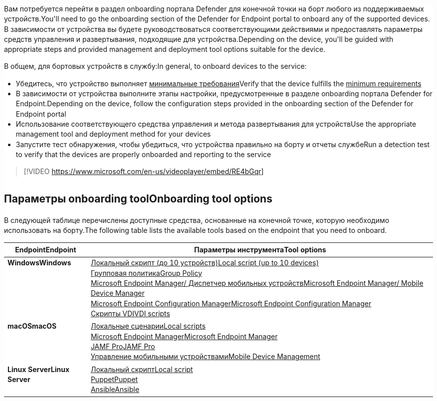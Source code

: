 <span data-ttu-id="d9a40-110">Вам потребуется перейти в раздел onboarding портала Defender для конечной точки на борт любого из поддерживаемых устройств.</span><span class="sxs-lookup"><span data-stu-id="d9a40-110">You'll need to go the onboarding section of the Defender for Endpoint portal to onboard any of the supported devices.</span></span> <span data-ttu-id="d9a40-111">В зависимости от устройства вы будете руководствоваться соответствующими действиями и предоставлять параметры средств управления и развертывания, подходящие для устройства.</span><span class="sxs-lookup"><span data-stu-id="d9a40-111">Depending on the device, you'll be guided with appropriate steps and provided management and deployment tool options suitable for the device.</span></span> 

<span data-ttu-id="d9a40-112">В общем, для бортовых устройств в службу:</span><span class="sxs-lookup"><span data-stu-id="d9a40-112">In general, to onboard devices to the service:</span></span>

- <span data-ttu-id="d9a40-113">Убедитесь, что устройство выполняет [минимальные требования](minimum-requirements.md)</span><span class="sxs-lookup"><span data-stu-id="d9a40-113">Verify that the device fulfills the [minimum requirements](minimum-requirements.md)</span></span>
- <span data-ttu-id="d9a40-114">В зависимости от устройства выполните этапы настройки, предусмотренные в разделе onboarding портала Defender for Endpoint.</span><span class="sxs-lookup"><span data-stu-id="d9a40-114">Depending on the device, follow the configuration steps provided in the onboarding section of the Defender for Endpoint portal</span></span>
- <span data-ttu-id="d9a40-115">Использование соответствующего средства управления и метода развертывания для устройств</span><span class="sxs-lookup"><span data-stu-id="d9a40-115">Use the appropriate management tool and deployment method for your devices</span></span>
- <span data-ttu-id="d9a40-116">Запустите тест обнаружения, чтобы убедиться, что устройства правильно на борту и отчеты службе</span><span class="sxs-lookup"><span data-stu-id="d9a40-116">Run a detection test to verify that the devices are properly onboarded and reporting to the service</span></span>

>[!VIDEO https://www.microsoft.com/en-us/videoplayer/embed/RE4bGqr]

## <a name="onboarding-tool-options"></a><span data-ttu-id="d9a40-117">Параметры onboarding tool</span><span class="sxs-lookup"><span data-stu-id="d9a40-117">Onboarding tool options</span></span>
<span data-ttu-id="d9a40-118">В следующей таблице перечислены доступные средства, основанные на конечной точке, которую необходимо использовать на борту.</span><span class="sxs-lookup"><span data-stu-id="d9a40-118">The following table lists the available tools based on the endpoint that you need to onboard.</span></span>

| <span data-ttu-id="d9a40-119">Endpoint</span><span class="sxs-lookup"><span data-stu-id="d9a40-119">Endpoint</span></span>     | <span data-ttu-id="d9a40-120">Параметры инструмента</span><span class="sxs-lookup"><span data-stu-id="d9a40-120">Tool options</span></span>                       |
|--------------|------------------------------------------|
| <span data-ttu-id="d9a40-121">**Windows**</span><span class="sxs-lookup"><span data-stu-id="d9a40-121">**Windows**</span></span>  |  [<span data-ttu-id="d9a40-122">Локальный скрипт (до 10 устройств)</span><span class="sxs-lookup"><span data-stu-id="d9a40-122">Local script (up to 10 devices)</span></span>](configure-endpoints-script.md) <br>  [<span data-ttu-id="d9a40-123">Групповая политика</span><span class="sxs-lookup"><span data-stu-id="d9a40-123">Group Policy</span></span>](configure-endpoints-gp.md) <br>  [<span data-ttu-id="d9a40-124">Microsoft Endpoint Manager/ Диспетчер мобильных устройств</span><span class="sxs-lookup"><span data-stu-id="d9a40-124">Microsoft Endpoint Manager/ Mobile Device Manager</span></span>](configure-endpoints-mdm.md) <br>   [<span data-ttu-id="d9a40-125">Microsoft Endpoint Configuration Manager</span><span class="sxs-lookup"><span data-stu-id="d9a40-125">Microsoft Endpoint Configuration Manager</span></span>](configure-endpoints-sccm.md) <br> [<span data-ttu-id="d9a40-126">Скрипты VDI</span><span class="sxs-lookup"><span data-stu-id="d9a40-126">VDI scripts</span></span>](configure-endpoints-vdi.md)   |
| <span data-ttu-id="d9a40-127">**macOS**</span><span class="sxs-lookup"><span data-stu-id="d9a40-127">**macOS**</span></span>    | [<span data-ttu-id="d9a40-128">Локальные сценарии</span><span class="sxs-lookup"><span data-stu-id="d9a40-128">Local scripts</span></span>](mac-install-manually.md) <br> [<span data-ttu-id="d9a40-129">Microsoft Endpoint Manager</span><span class="sxs-lookup"><span data-stu-id="d9a40-129">Microsoft Endpoint Manager</span></span>](mac-install-with-intune.md) <br> [<span data-ttu-id="d9a40-130">JAMF Pro</span><span class="sxs-lookup"><span data-stu-id="d9a40-130">JAMF Pro</span></span>](mac-install-with-jamf.md) <br> [<span data-ttu-id="d9a40-131">Управление мобильными устройствами</span><span class="sxs-lookup"><span data-stu-id="d9a40-131">Mobile Device Management</span></span>](mac-install-with-other-mdm.md) |
| <span data-ttu-id="d9a40-132">**Linux Server**</span><span class="sxs-lookup"><span data-stu-id="d9a40-132">**Linux Server**</span></span> | [<span data-ttu-id="d9a40-133">Локальный скрипт</span><span class="sxs-lookup"><span data-stu-id="d9a40-133">Local script</span></span>](linux-install-manually.md) <br> [<span data-ttu-id="d9a40-134">Puppet</span><span class="sxs-lookup"><span data-stu-id="d9a40-134">Puppet</span></span>](linux-install-with-puppet.md) <br> [<span data-ttu-id="d9a40-135">Ansible</span><span class="sxs-lookup"><span data-stu-id="d9a40-135">Ansible</span></span>](linux-install-with-ansible.md)|